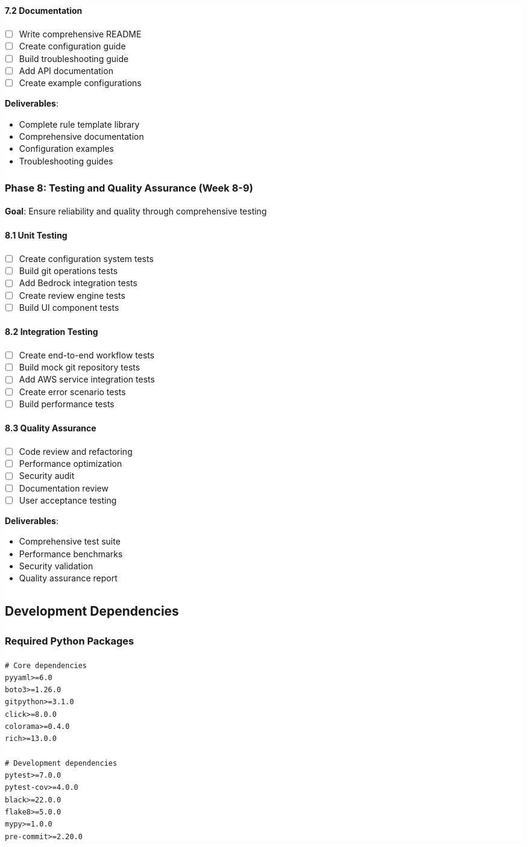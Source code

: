 #### 7.2 Documentation
- [ ] Write comprehensive README
- [ ] Create configuration guide
- [ ] Build troubleshooting guide
- [ ] Add API documentation
- [ ] Create example configurations

**Deliverables**:
- Complete rule template library
- Comprehensive documentation
- Configuration examples
- Troubleshooting guides

### Phase 8: Testing and Quality Assurance (Week 8-9)
**Goal**: Ensure reliability and quality through comprehensive testing

#### 8.1 Unit Testing
- [ ] Create configuration system tests
- [ ] Build git operations tests
- [ ] Add Bedrock integration tests
- [ ] Create review engine tests
- [ ] Build UI component tests

#### 8.2 Integration Testing
- [ ] Create end-to-end workflow tests
- [ ] Build mock git repository tests
- [ ] Add AWS service integration tests
- [ ] Create error scenario tests
- [ ] Build performance tests

#### 8.3 Quality Assurance
- [ ] Code review and refactoring
- [ ] Performance optimization
- [ ] Security audit
- [ ] Documentation review
- [ ] User acceptance testing

**Deliverables**:
- Comprehensive test suite
- Performance benchmarks
- Security validation
- Quality assurance report

## Development Dependencies

### Required Python Packages
```txt
# Core dependencies
pyyaml>=6.0
boto3>=1.26.0
gitpython>=3.1.0
click>=8.0.0
colorama>=0.4.0
rich>=13.0.0

# Development dependencies
pytest>=7.0.0
pytest-cov>=4.0.0
black>=22.0.0
flake8>=5.0.0
mypy>=1.0.0
pre-commit>=2.20.0

```
